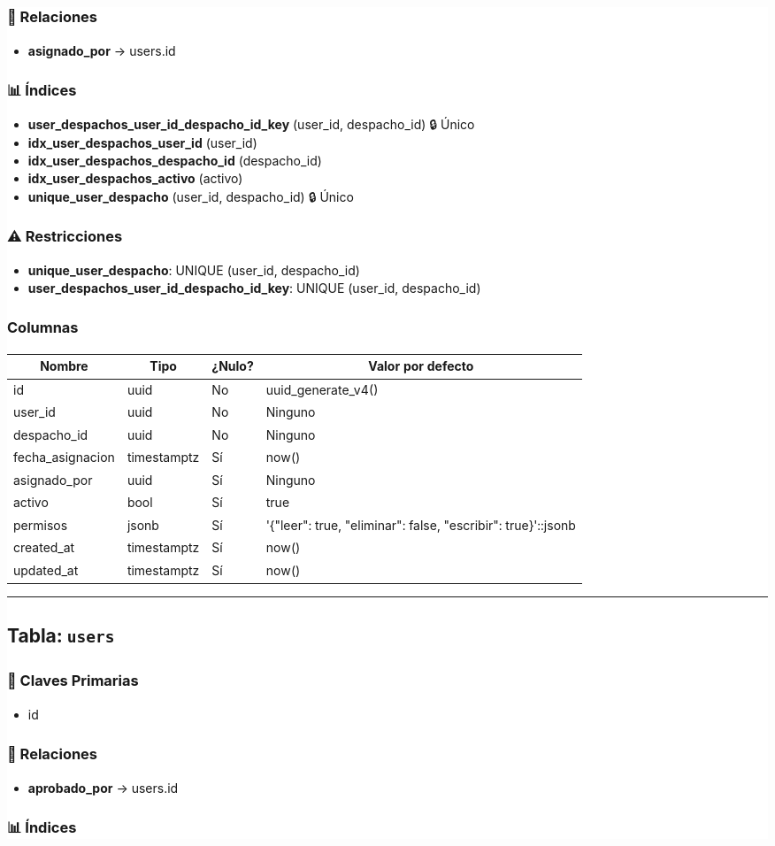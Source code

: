 ### 🔗 Relaciones

- **asignado_por** → users.id

### 📊 Índices

- **user_despachos_user_id_despacho_id_key** (user_id, despacho_id) 🔒 Único
- **idx_user_despachos_user_id** (user_id) 
- **idx_user_despachos_despacho_id** (despacho_id) 
- **idx_user_despachos_activo** (activo) 
- **unique_user_despacho** (user_id, despacho_id) 🔒 Único

### ⚠️ Restricciones

- **unique_user_despacho**: UNIQUE (user_id, despacho_id)
- **user_despachos_user_id_despacho_id_key**: UNIQUE (user_id, despacho_id)

### Columnas

| Nombre | Tipo | ¿Nulo? | Valor por defecto |
|--------|------|--------|-------------------|
| id | uuid | No | uuid_generate_v4() |
| user_id | uuid | No | Ninguno |
| despacho_id | uuid | No | Ninguno |
| fecha_asignacion | timestamptz | Sí | now() |
| asignado_por | uuid | Sí | Ninguno |
| activo | bool | Sí | true |
| permisos | jsonb | Sí | '{"leer": true, "eliminar": false, "escribir": true}'::jsonb |
| created_at | timestamptz | Sí | now() |
| updated_at | timestamptz | Sí | now() |

---

## Tabla: `users`

### 🔑 Claves Primarias

- id

### 🔗 Relaciones

- **aprobado_por** → users.id

### 📊 Índices
